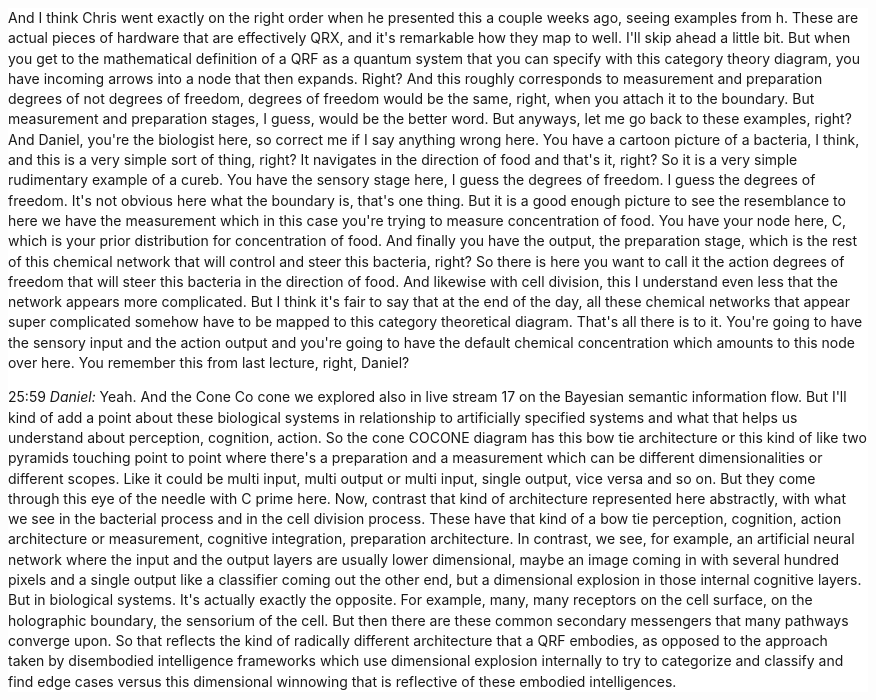 And I think Chris went exactly on the right order when he presented this a couple weeks ago, seeing examples from h.
These are actual pieces of hardware that are effectively QRX, and it's remarkable how they map to well.
I'll skip ahead a little bit.
But when you get to the mathematical definition of a QRF as a quantum system that you can specify with this category theory diagram, you have incoming arrows into a node that then expands.
Right?
And this roughly corresponds to measurement and preparation degrees of not degrees of freedom, degrees of freedom would be the same, right, when you attach it to the boundary.
But measurement and preparation stages, I guess, would be the better word.
But anyways, let me go back to these examples, right?
And Daniel, you're the biologist here, so correct me if I say anything wrong here.
You have a cartoon picture of a bacteria, I think, and this is a very simple sort of thing, right?
It navigates in the direction of food and that's it, right?
So it is a very simple rudimentary example of a cureb.
You have the sensory stage here, I guess the degrees of freedom.
I guess the degrees of freedom.
It's not obvious here what the boundary is, that's one thing.
But it is a good enough picture to see the resemblance to here we have the measurement which in this case you're trying to measure concentration of food.
You have your node here, C, which is your prior distribution for concentration of food.
And finally you have the output, the preparation stage, which is the rest of this chemical network that will control and steer this bacteria, right?
So there is here you want to call it the action degrees of freedom that will steer this bacteria in the direction of food.
And likewise with cell division, this I understand even less that the network appears more complicated.
But I think it's fair to say that at the end of the day, all these chemical networks that appear super complicated somehow have to be mapped to this category theoretical diagram.
That's all there is to it.
You're going to have the sensory input and the action output and you're going to have the default chemical concentration which amounts to this node over here.
You remember this from last lecture, right, Daniel?

25:59 _Daniel:_
Yeah.
And the Cone Co cone we explored also in live stream 17 on the Bayesian semantic information flow.
But I'll kind of add a point about these biological systems in relationship to artificially specified systems and what that helps us understand about perception, cognition, action.
So the cone COCONE diagram has this bow tie architecture or this kind of like two pyramids touching point to point where there's a preparation and a measurement which can be different dimensionalities or different scopes.
Like it could be multi input, multi output or multi input, single output, vice versa and so on.
But they come through this eye of the needle with C prime here.
Now, contrast that kind of architecture represented here abstractly, with what we see in the bacterial process and in the cell division process.
These have that kind of a bow tie perception, cognition, action architecture or measurement, cognitive integration, preparation architecture.
In contrast, we see, for example, an artificial neural network where the input and the output layers are usually lower dimensional, maybe an image coming in with several hundred pixels and a single output like a classifier coming out the other end, but a dimensional explosion in those internal cognitive layers.
But in biological systems.
It's actually exactly the opposite.
For example, many, many receptors on the cell surface, on the holographic boundary, the sensorium of the cell.
But then there are these common secondary messengers that many pathways converge upon.
So that reflects the kind of radically different architecture that a QRF embodies, as opposed to the approach taken by disembodied intelligence frameworks which use dimensional explosion internally to try to categorize and classify and find edge cases versus this dimensional winnowing that is reflective of these embodied intelligences.
